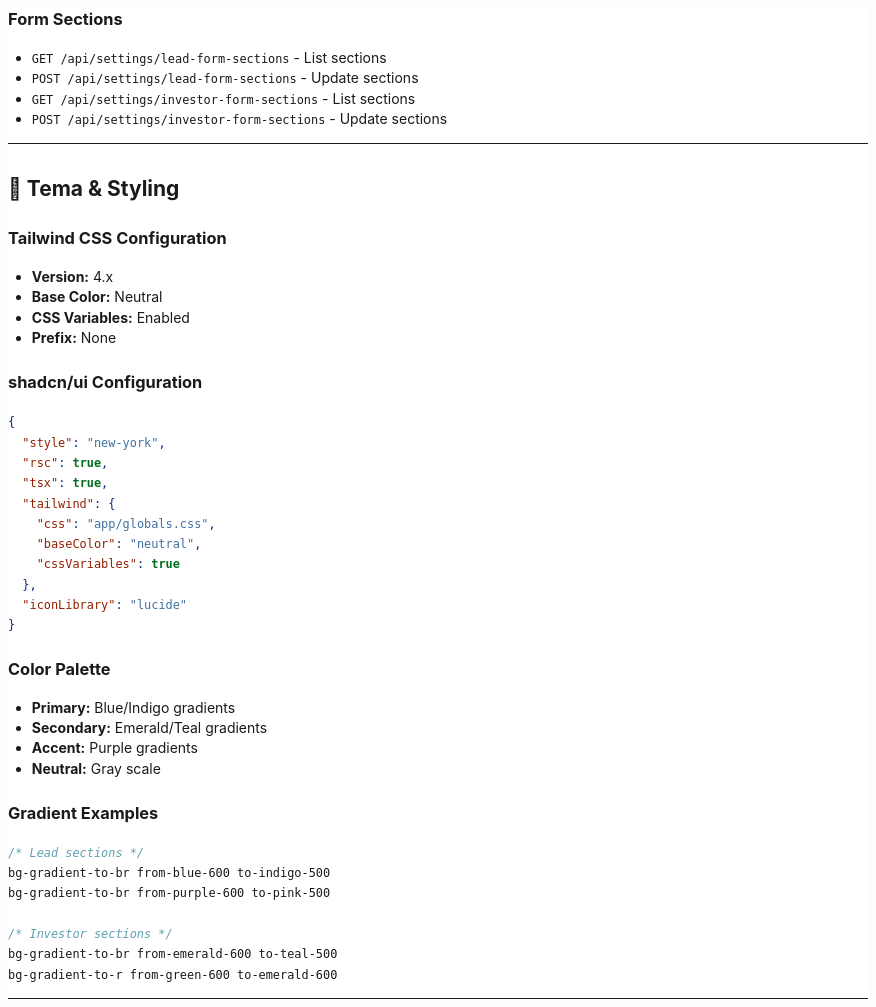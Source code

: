 ### Form Sections
- `GET /api/settings/lead-form-sections` - List sections
- `POST /api/settings/lead-form-sections` - Update sections
- `GET /api/settings/investor-form-sections` - List sections
- `POST /api/settings/investor-form-sections` - Update sections

---

## 🎨 Tema & Styling

### Tailwind CSS Configuration
- **Version:** 4.x
- **Base Color:** Neutral
- **CSS Variables:** Enabled
- **Prefix:** None

### shadcn/ui Configuration
```json
{
  "style": "new-york",
  "rsc": true,
  "tsx": true,
  "tailwind": {
    "css": "app/globals.css",
    "baseColor": "neutral",
    "cssVariables": true
  },
  "iconLibrary": "lucide"
}
```

### Color Palette
- **Primary:** Blue/Indigo gradients
- **Secondary:** Emerald/Teal gradients
- **Accent:** Purple gradients
- **Neutral:** Gray scale

### Gradient Examples
```css
/* Lead sections */
bg-gradient-to-br from-blue-600 to-indigo-500
bg-gradient-to-br from-purple-600 to-pink-500

/* Investor sections */
bg-gradient-to-br from-emerald-600 to-teal-500
bg-gradient-to-r from-green-600 to-emerald-600
```

---
